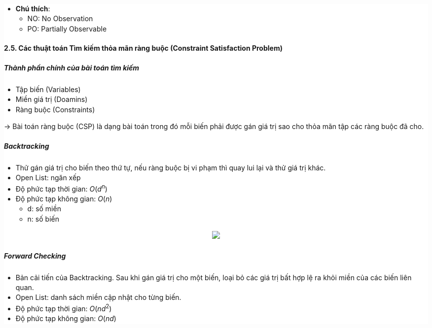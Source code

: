 - **Chú thích**:
    - NO: No Observation
    - PO: Partially Observable

#### 2.5. Các thuật toán Tìm kiếm thỏa mãn ràng buộc (Constraint Satisfaction Problem)

##### Thành phần chính của bài toán tìm kiếm
- Tập biến (Variables)
- Miền giá trị (Doamins)
- Ràng buộc (Constraints)

$\to$ Bài toán ràng buộc (CSP) là dạng bài toán trong đó mỗi biến phải được gán giá trị sao cho thỏa mãn tập các ràng buộc đã cho.

##### Backtracking
- Thử gán giá trị cho biến theo thứ tự, nếu ràng buộc bị vi phạm thì quay lui lại và thử giá trị khác.
- Open List: ngăn xếp
- Độ phức tạp thời gian: $O(d^n)$
- Độ phức tạp không gian: $O(n)$
    - d: số miền
    - n: số biến

<div style="text-align: center;">
  <img src="PicsAndGif/Backtracking.gif" width="300"/>
</div>

##### Forward Checking
- Bản cải tiến của Backtracking. Sau khi gán giá trị cho một biến, loại bỏ các giá trị bất hợp lệ ra khỏi miền của các biến liên quan.
- Open List: danh sách miền cập nhật cho từng biến.
- Độ phức tạp thời gian: $O(nd^2)$
- Độ phức tạp không gian: $O(nd)$

<div style="text-align: center;">